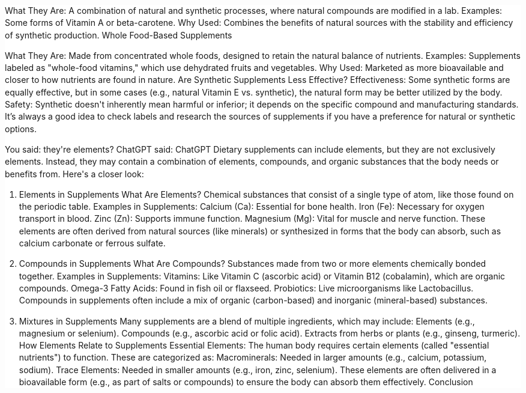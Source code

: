 What They Are: A combination of natural and synthetic processes, where natural compounds are modified in a lab.
Examples:
Some forms of Vitamin A or beta-carotene.
Why Used: Combines the benefits of natural sources with the stability and efficiency of synthetic production.
Whole Food-Based Supplements

What They Are: Made from concentrated whole foods, designed to retain the natural balance of nutrients.
Examples:
Supplements labeled as "whole-food vitamins," which use dehydrated fruits and vegetables.
Why Used: Marketed as more bioavailable and closer to how nutrients are found in nature.
Are Synthetic Supplements Less Effective?
Effectiveness: Some synthetic forms are equally effective, but in some cases (e.g., natural Vitamin E vs. synthetic), the natural form may be better utilized by the body.
Safety: Synthetic doesn't inherently mean harmful or inferior; it depends on the specific compound and manufacturing standards.
It’s always a good idea to check labels and research the sources of supplements if you have a preference for natural or synthetic options.






You said:
they're elements?
ChatGPT said:
ChatGPT
Dietary supplements can include elements, but they are not exclusively elements. Instead, they may contain a combination of elements, compounds, and organic substances that the body needs or benefits from. Here's a closer look:

1. Elements in Supplements
What Are Elements?
Chemical substances that consist of a single type of atom, like those found on the periodic table.
Examples in Supplements:
Calcium (Ca): Essential for bone health.
Iron (Fe): Necessary for oxygen transport in blood.
Zinc (Zn): Supports immune function.
Magnesium (Mg): Vital for muscle and nerve function.
These elements are often derived from natural sources (like minerals) or synthesized in forms that the body can absorb, such as calcium carbonate or ferrous sulfate.

2. Compounds in Supplements
What Are Compounds?
Substances made from two or more elements chemically bonded together.
Examples in Supplements:
Vitamins: Like Vitamin C (ascorbic acid) or Vitamin B12 (cobalamin), which are organic compounds.
Omega-3 Fatty Acids: Found in fish oil or flaxseed.
Probiotics: Live microorganisms like Lactobacillus.
Compounds in supplements often include a mix of organic (carbon-based) and inorganic (mineral-based) substances.

3. Mixtures in Supplements
Many supplements are a blend of multiple ingredients, which may include:
Elements (e.g., magnesium or selenium).
Compounds (e.g., ascorbic acid or folic acid).
Extracts from herbs or plants (e.g., ginseng, turmeric).
How Elements Relate to Supplements
Essential Elements: The human body requires certain elements (called "essential nutrients") to function. These are categorized as:
Macrominerals: Needed in larger amounts (e.g., calcium, potassium, sodium).
Trace Elements: Needed in smaller amounts (e.g., iron, zinc, selenium).
These elements are often delivered in a bioavailable form (e.g., as part of salts or compounds) to ensure the body can absorb them effectively.
Conclusion